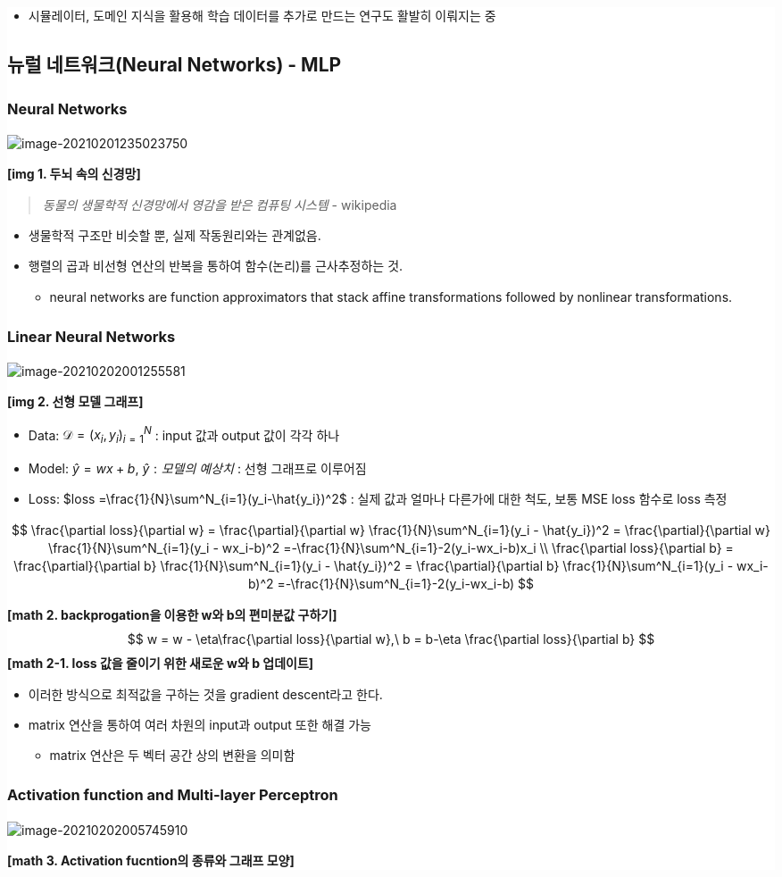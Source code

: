   - 시뮬레이터, 도메인 지식을 활용해 학습 데이터를 추가로 만드는 연구도 활발히 이뤄지는 중

## 뉴럴 네트워크(Neural Networks) - MLP

### Neural Networks

![image-20210201235023750](image-20210201235023750.png)

**[img 1. 두뇌 속의 신경망]**

>  *동물의 생물학적 신경망에서 영감을 받은 컴퓨팅 시스템* - wikipedia

- 생물학적 구조만 비슷할 뿐, 실제 작동원리와는 관계없음.

- 행렬의 곱과 비선형 연산의 반복을 통하여 함수(논리)를 근사추정하는 것.
  - neural networks are function approximators that stack affine transformations followed by nonlinear transformations.

### Linear Neural Networks

![image-20210202001255581](image-20210202001255581.png)

**[img 2. 선형 모델 그래프]**

- Data: $\mathcal{D} = {(x_i,y_i)}^N_{i=1}$ : input 값과 output 값이 각각 하나
- Model: $\hat{y} = wx+b,\ \hat{y} : 모델의\ 예상치$ : 선형 그래프로 이루어짐

- Loss: $loss =\frac{1}{N}\sum^N_{i=1}(y_i-\hat{y_i})^2$ : 실제 값과 얼마나 다른가에 대한 척도, 보통 MSE loss 함수로 loss 측정

$$
\frac{\partial loss}{\partial w} = \frac{\partial}{\partial w} \frac{1}{N}\sum^N_{i=1}(y_i - \hat{y_i})^2 = \frac{\partial}{\partial w} \frac{1}{N}\sum^N_{i=1}(y_i - wx_i-b)^2 =-\frac{1}{N}\sum^N_{i=1}-2(y_i-wx_i-b)x_i \\
\frac{\partial loss}{\partial b} = \frac{\partial}{\partial b} \frac{1}{N}\sum^N_{i=1}(y_i - \hat{y_i})^2 = \frac{\partial}{\partial b} \frac{1}{N}\sum^N_{i=1}(y_i - wx_i-b)^2 =-\frac{1}{N}\sum^N_{i=1}-2(y_i-wx_i-b)
$$

**[math 2. backprogation을 이용한 w와 b의 편미분값 구하기]**
$$
w = w - \eta\frac{\partial loss}{\partial w},\ b = b-\eta \frac{\partial loss}{\partial b}
$$
**[math 2-1. loss 값을 줄이기 위한 새로운 w와 b 업데이트]**

- 이러한 방식으로 최적값을 구하는 것을 gradient descent라고 한다.

- matrix 연산을 통하여 여러 차원의 input과 output 또한 해결 가능
  - matrix 연산은 두 벡터 공간 상의 변환을 의미함

### Activation function and Multi-layer Perceptron 

![image-20210202005745910](image-20210202005745910.png)

**[math 3. Activation fucntion의 종류와 그래프 모양]**
